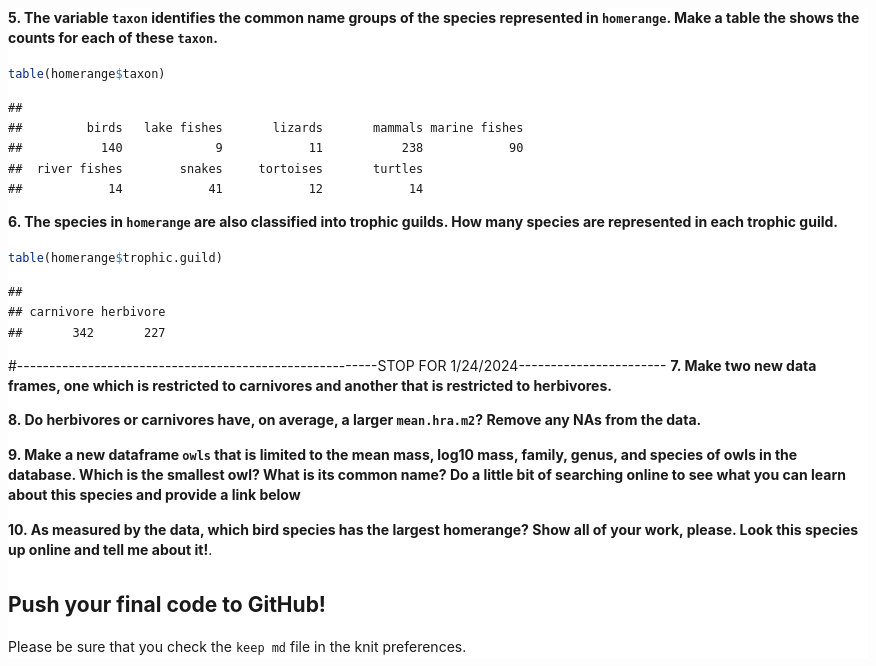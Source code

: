 **5. The variable `taxon` identifies the common name groups of the species represented in `homerange`. Make a table the shows the counts for each of these `taxon`.**  

```r
table(homerange$taxon)
```

```
## 
##         birds   lake fishes       lizards       mammals marine fishes 
##           140             9            11           238            90 
##  river fishes        snakes     tortoises       turtles 
##            14            41            12            14
```

**6. The species in `homerange` are also classified into trophic guilds. How many species are represented in each trophic guild.**  

```r
table(homerange$trophic.guild)
```

```
## 
## carnivore herbivore 
##       342       227
```

#--------------------------------------------------------STOP FOR 1/24/2024-----------------------
**7. Make two new data frames, one which is restricted to carnivores and another that is restricted to herbivores.**  


**8. Do herbivores or carnivores have, on average, a larger `mean.hra.m2`? Remove any NAs from the data.**  




**9. Make a new dataframe `owls` that is limited to the mean mass, log10 mass, family, genus, and species of owls in the database. Which is the smallest owl? What is its common name? Do a little bit of searching online to see what you can learn about this species and provide a link below** 


**10. As measured by the data, which bird species has the largest homerange? Show all of your work, please. Look this species up online and tell me about it!**.  


## Push your final code to GitHub!
Please be sure that you check the `keep md` file in the knit preferences.   
